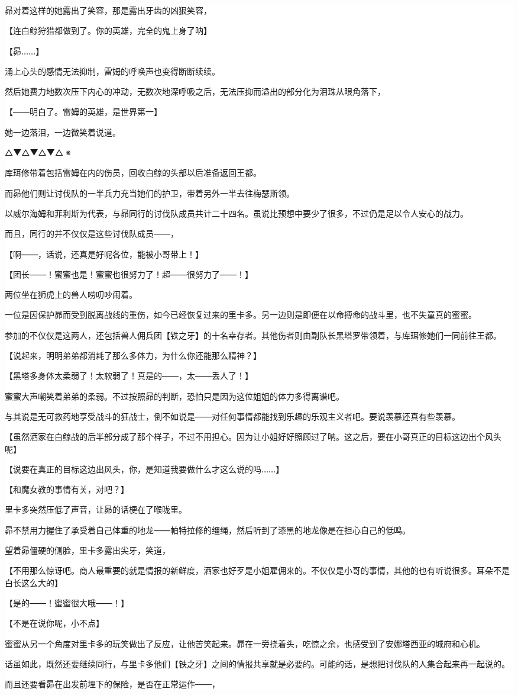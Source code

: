 昴对着这样的她露出了笑容，那是露出牙齿的凶狠笑容，

【连白鲸狩猎都做到了。你的英雄，完全的鬼上身了呐】

【昴……】

涌上心头的感情无法抑制，雷姆的呼唤声也变得断断续续。

然后她费力地数次压下内心的冲动，无数次地深呼吸之后，无法压抑而溢出的部分化为泪珠从眼角落下，

【——明白了。雷姆的英雄，是世界第一】

她一边落泪，一边微笑着说道。

△▼△▼△▼△ ※

库珥修带着包括雷姆在内的伤员，回收白鲸的头部以后准备返回王都。

而昴他们则让讨伐队的一半兵力充当她们的护卫，带着另外一半去往梅瑟斯领。

以威尔海姆和菲利斯为代表，与昴同行的讨伐队成员共计二十四名。虽说比预想中要少了很多，不过仍是足以令人安心的战力。

而且，同行的并不仅仅是这些讨伐队成员——，

【啊——，话说，还真是好呢各位，能被小哥带上！】

【团长——！蜜蜜也是！蜜蜜也很努力了！超——很努力了——！】

两位坐在狮虎上的兽人唠叨吵闹着。

一位是因保护昴而受到脱离战线的重伤，如今已经恢复过来的里卡多。另一边则是即便在以命搏命的战斗里，也不失童真的蜜蜜。

参加的不仅仅是这两人，还包括兽人佣兵团【铁之牙】的十名幸存者。其他伤者则由副队长黑塔罗带领着，与库珥修她们一同前往王都。

【说起来，明明弟弟都消耗了那么多体力，为什么你还能那么精神？】

【黑塔多身体太柔弱了！太软弱了！真是的——，太——丢人了！】

蜜蜜大声嘲笑着弟弟的柔弱。不过按照昴的判断，恐怕只是因为这位姐姐的体力多得离谱吧。

与其说是无可救药地享受战斗的狂战士，倒不如说是——对任何事情都能找到乐趣的乐观主义者吧。要说羡慕还真有些羡慕。

【虽然洒家在白鲸战的后半部分成了那个样子，不过不用担心。因为让小姐好好照顾过了呐。这之后，要在小哥真正的目标这边出个风头呢】

【说要在真正的目标这边出风头，你，是知道我要做什么才这么说的吗……】

【和魔女教的事情有关，对吧？】

里卡多突然压低了声音，让昴的话梗在了喉咙里。

昴不禁用力握住了承受着自己体重的地龙——帕特拉修的缰绳，然后听到了漆黑的地龙像是在担心自己的低鸣。

望着昴僵硬的侧脸，里卡多露出尖牙，笑道，

【不用那么惊讶吧。商人最重要的就是情报的新鲜度，洒家也好歹是小姐雇佣来的。不仅仅是小哥的事情，其他的也有听说很多。耳朵不是白长这么大的】

【是的——！蜜蜜很大哦——！】

【不是在说你呢，小不点】

蜜蜜从另一个角度对里卡多的玩笑做出了反应，让他苦笑起来。昴在一旁挠着头，吃惊之余，也感受到了安娜塔西亚的城府和心机。

话虽如此，既然还要继续同行，与里卡多他们【铁之牙】之间的情报共享就是必要的。可能的话，是想把讨伐队的人集合起来再一起说的。

而且还要看昴在出发前埋下的保险，是否在正常运作——，
